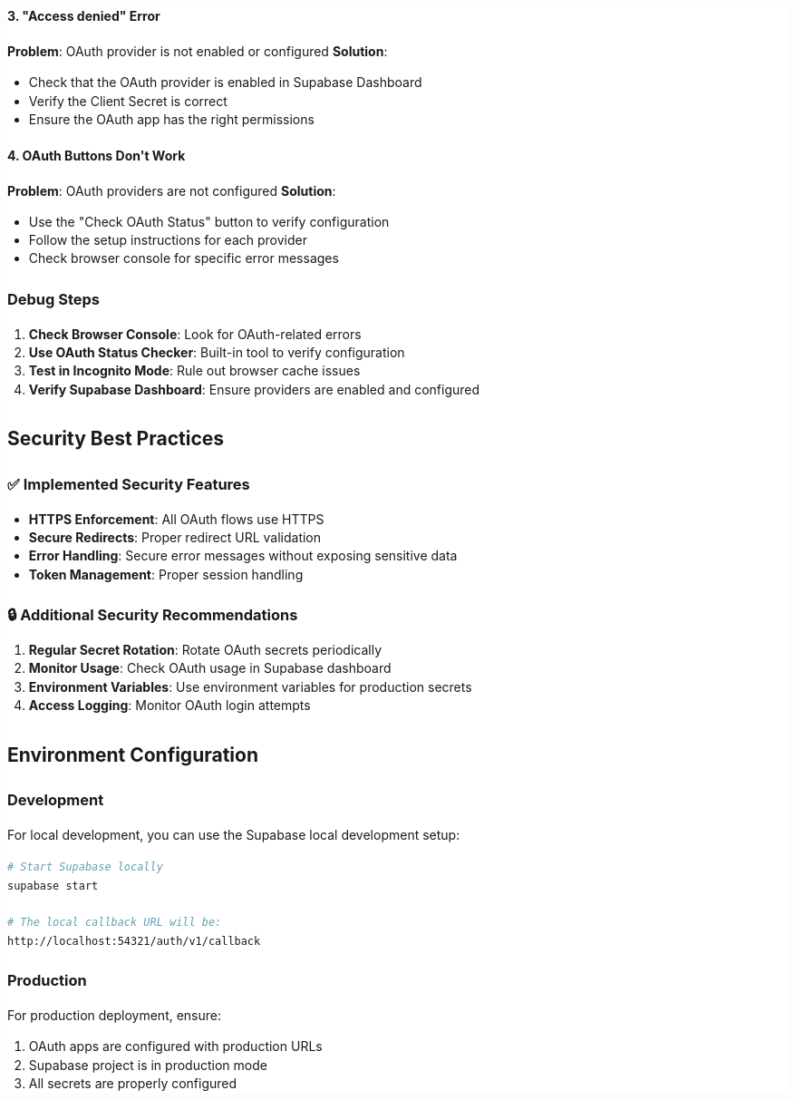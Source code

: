 #### 3. "Access denied" Error
**Problem**: OAuth provider is not enabled or configured
**Solution**:
- Check that the OAuth provider is enabled in Supabase Dashboard
- Verify the Client Secret is correct
- Ensure the OAuth app has the right permissions

#### 4. OAuth Buttons Don't Work
**Problem**: OAuth providers are not configured
**Solution**:
- Use the "Check OAuth Status" button to verify configuration
- Follow the setup instructions for each provider
- Check browser console for specific error messages

### Debug Steps

1. **Check Browser Console**: Look for OAuth-related errors
2. **Use OAuth Status Checker**: Built-in tool to verify configuration
3. **Test in Incognito Mode**: Rule out browser cache issues
4. **Verify Supabase Dashboard**: Ensure providers are enabled and configured

## Security Best Practices

### ✅ Implemented Security Features
- **HTTPS Enforcement**: All OAuth flows use HTTPS
- **Secure Redirects**: Proper redirect URL validation
- **Error Handling**: Secure error messages without exposing sensitive data
- **Token Management**: Proper session handling

### 🔒 Additional Security Recommendations
1. **Regular Secret Rotation**: Rotate OAuth secrets periodically
2. **Monitor Usage**: Check OAuth usage in Supabase dashboard
3. **Environment Variables**: Use environment variables for production secrets
4. **Access Logging**: Monitor OAuth login attempts

## Environment Configuration

### Development
For local development, you can use the Supabase local development setup:
```bash
# Start Supabase locally
supabase start

# The local callback URL will be:
http://localhost:54321/auth/v1/callback
```

### Production
For production deployment, ensure:
1. OAuth apps are configured with production URLs
2. Supabase project is in production mode
3. All secrets are properly configured
